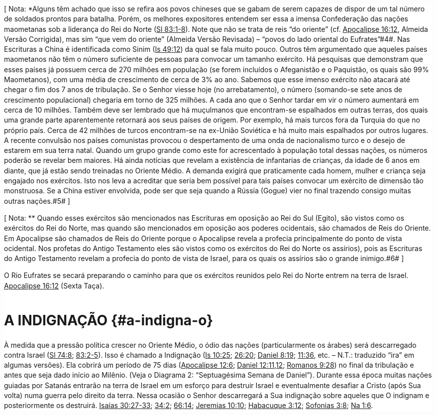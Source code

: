 [ Nota: *Alguns têm achado que isso se refira aos povos chineses que se gabam de serem capazes de dispor de um tal número de soldados prontos para batalha. Porém, os melhores expositores entendem ser essa a imensa Confederação das nações maometanas sob a liderança do Rei do Norte ([Sl 83:1-8](http://mysword.info/b?r=Psa_83:1-8)). Note que não se trata de reis “do oriente” (cf. [Apocalipse 16:12](http://mysword.info/b?r=Rev_16:12), Almeida Versão Corrigida), mas sim “que vem do oriente” (Almeida Versão Revisada) – “povos do lado oriental do Eufrates”#4#. Nas Escrituras a China é identificada como Sinim ([Is 49:12](http://mysword.info/b?r=Isa_49:12)) da qual se fala muito pouco. Outros têm argumentado que aqueles países maometanos não têm o número suficiente de pessoas para convocar um tamanho exército. Há pesquisas que demonstram que esses países já possuem cerca de 270 milhões em população (se forem incluídos o Afeganistão e o Paquistão, os quais são 99% Maometanos), com uma média de crescimento de cerca de 3% ao ano. Sabemos que esse imenso exército não atacará até chegar o fim dos 7 anos de tribulação. Se o Senhor viesse hoje (no arrebatamento), o número (somando-se sete anos de crescimento populacional) chegaria em torno de 325 milhões. A cada ano que o Senhor tardar em vir o número aumentará em cerca de 10 milhões. Também deve ser lembrado que há muçulmanos que encontram-se espalhados em outras terras, dos quais uma grande parte aparentemente retornará aos seus países de origem. Por exemplo, há mais turcos fora da Turquia do que no próprio país. Cerca de 42 milhões de turcos encontram-se na ex-União Soviética e há muito mais espalhados por outros lugares. A recente convulsão nos países comunistas provocou o despertamento de uma onda de nacionalismo turco e o desejo de estarem em sua terra natal. Quando um grupo grande como este for acrescentado à população total dessas nações, os números poderão se revelar bem maiores. Há ainda notícias que revelam a existência de infantarias de crianças, da idade de 6 anos em diante, que já estão sendo treinadas no Oriente Médio. A demanda exigirá que praticamente cada homem, mulher e criança seja engajado nos exércitos. Isto nos leva a acreditar que seria bem possível para tais países convocar um exército de dimensão tão monstruosa. Se a China estiver envolvida, pode ser que seja quando a Rússia (Gogue) vier no final trazendo consigo muitas outras nações.#5# ]

[ Nota: ** Quando esses exércitos são mencionados nas Escrituras em oposição ao Rei do Sul (Egito), são vistos como os exércitos do Rei do Norte, mas quando são mencionados em oposição aos poderes ocidentais, são chamados de Reis do Oriente. Em Apocalipse são chamados de Reis do Oriente porque o Apocalipse revela a profecia principalmente do ponto de vista ocidental. Nos profetas do Antigo Testamento eles são vistos como os exércitos do Rei do Norte os assírios), pois as Escrituras do Antigo Testamento revelam a profecia do ponto de vista de Israel, para os quais os assírios são o grande inimigo.#6# ]

O Rio Eufrates se secará preparando o caminho para que os exércitos reunidos pelo Rei do Norte entrem na terra de Israel. [Apocalipse 16:12](http://mysword.info/b?r=Rev_16:12) (Sexta Taça).

# A INDIGNAÇÃO {#a-indigna-o}

À medida que a pressão política crescer no Oriente Médio, o ódio das nações (particularmente os árabes) será descarregado contra Israel ([Sl 74:8](http://mysword.info/b?r=Psa_74:8); [83:2-5](http://mysword.info/b?r=Psa_83:2-5)). Isso é chamado a Indignação ([Is 10:25](http://mysword.info/b?r=Isa_10:25); [26:20](http://mysword.info/b?r=Isa_26:20); [Daniel 8:19](http://mysword.info/b?r=Dan_8:19); [11:36](http://mysword.info/b?r=Isa_11:36), etc. – N.T.: traduzido “ira” em algumas versões). Ela cobrirá um período de 75 dias ([Apocalipse 12:6](http://mysword.info/b?r=Rev_12:6); [Daniel 12:11,12](http://mysword.info/b?r=Dan_12:11,12); [Romanos 9:28](http://mysword.info/b?r=Rom_9:28)) no final da tribulação e antes que seja dado início ao Milênio. (Veja o Diagrama 2: “Septuagésima Semana de Daniel”). Durante essa época muitas nações guiadas por Satanás entrarão na terra de Israel em um esforço para destruir Israel e eventualmente desafiar a Cristo (após Sua volta) numa guerra pelo direito da terra. Nessa ocasião o Senhor descarregará a Sua indignação sobre aqueles que O indignam e posteriormente os destruirá. [Isaías 30:27-33](http://mysword.info/b?r=Isa_30:27-33); [34:2](http://mysword.info/b?r=Isa_30:27-33); [66:14](http://mysword.info/b?r=Isa_66:14); [Jeremias 10:10](http://mysword.info/b?r=Jer_10:10); [Habacuque 3:12](http://mysword.info/b?r=Hab_3:12); [Sofonias 3:8](http://mysword.info/b?r=Zep_3:8); [Na 1:6](http://mysword.info/b?r=Nah_1:6).
